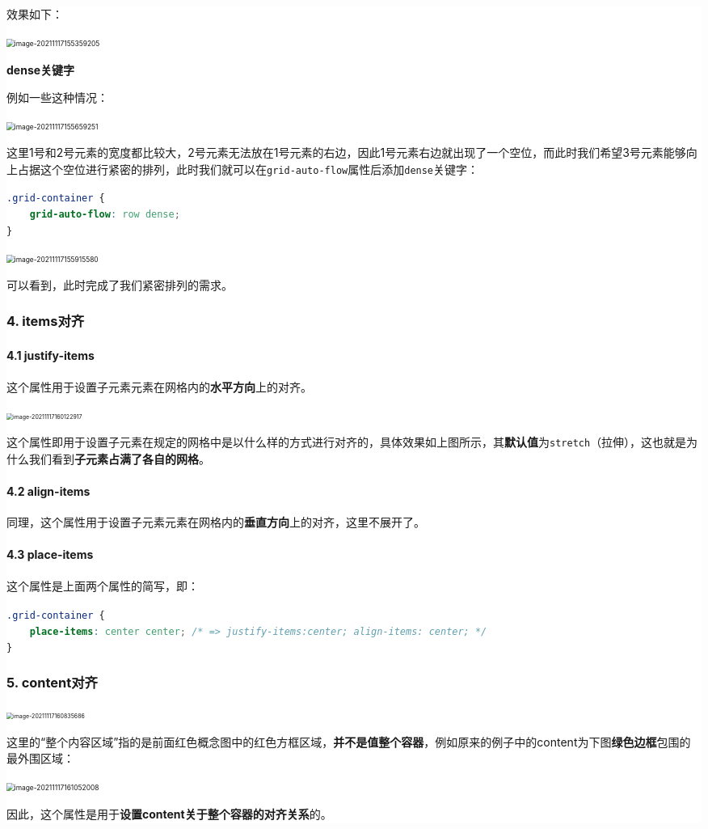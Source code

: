 效果如下：

<img src="https://codereaper-image-bed.oss-cn-shenzhen.aliyuncs.com/img/my-picture-bed/image-20211117155359205.png" alt="image-20211117155359205" style="zoom:60%;" />

**dense关键字**

例如一些这种情况：

<img src="https://codereaper-image-bed.oss-cn-shenzhen.aliyuncs.com/img/my-picture-bed/image-20211117155659251.png" alt="image-20211117155659251" style="zoom:60%;" />

这里1号和2号元素的宽度都比较大，2号元素无法放在1号元素的右边，因此1号元素右边就出现了一个空位，而此时我们希望3号元素能够向上占据这个空位进行紧密的排列，此时我们就可以在`grid-auto-flow`属性后添加`dense`关键字：

```css
.grid-container {
    grid-auto-flow: row dense;
}
```

<img src="https://codereaper-image-bed.oss-cn-shenzhen.aliyuncs.com/img/my-picture-bed/image-20211117155915580.png" alt="image-20211117155915580" style="zoom:60%;" />

可以看到，此时完成了我们紧密排列的需求。

### 4. items对齐

#### 4.1 justify-items

这个属性用于设置子元素元素在网格内的**水平方向**上的对齐。

<img src="https://codereaper-image-bed.oss-cn-shenzhen.aliyuncs.com/img/my-picture-bed/image-20211117160122917.png" alt="image-20211117160122917" style="zoom:50%;" />

这个属性即用于设置子元素在规定的网格中是以什么样的方式进行对齐的，具体效果如上图所示，其**默认值**为`stretch`（拉伸），这也就是为什么我们看到**子元素占满了各自的网格**。

#### 4.2 align-items

同理，这个属性用于设置子元素元素在网格内的**垂直方向**上的对齐，这里不展开了。

#### 4.3 place-items

这个属性是上面两个属性的简写，即：

```css
.grid-container {
	place-items: center center; /* => justify-items:center; align-items: center; */
}
```

### 5. content对齐

<img src="https://codereaper-image-bed.oss-cn-shenzhen.aliyuncs.com/img/my-picture-bed/image-20211117160835686.png" alt="image-20211117160835686" style="zoom: 50%;" />

这里的“整个内容区域”指的是前面红色概念图中的红色方框区域，**并不是值整个容器**，例如原来的例子中的content为下图**绿色边框**包围的最外围区域：

<img src="https://codereaper-image-bed.oss-cn-shenzhen.aliyuncs.com/img/my-picture-bed/image-20211117161052008.png" alt="image-20211117161052008" style="zoom:60%;" />

因此，这个属性是用于**设置content关于整个容器的对齐关系**的。
